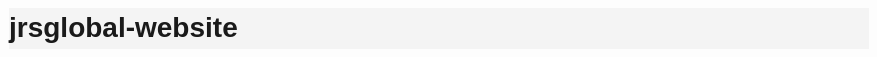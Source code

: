 # jrsglobal-website
<?php
// index.php - Homepage of Rsysx
?>
<!DOCTYPE html>
<html lang="en">
<head>
    <meta charset="UTF-8">
    <meta name="viewport" content="width=device-width, initial-scale=1.0">
    <title>Rsysx Technologies</title>
    <style>
        body {
            font-family: Arial, sans-serif;
            margin: 0;
            padding: 0;
            background-color: #f4f4f4;
        }
        header {
            background-color: #222;
            color: #fff;
            padding: 20px 0;
            text-align: center;
        }
        nav {
            background: #444;
            color: #fff;
            padding: 10px;
            text-align: center;
        }
        nav a {
            color: #fff;
            text-decoration: none;
            margin: 0 15px;
        }
        section {
            padding: 20px;
        }
        footer {
            background-color: #222;
            color: white;
            text-align: center;
            padding: 10px 0;
            position: fixed;
            bottom: 0;
            width: 100%;
        }
    </style>
</head>
<body>
